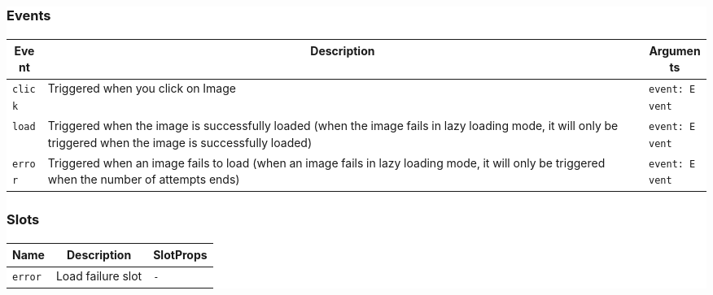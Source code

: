 ### Events

| Event | Description | Arguments |
| --- | --- | --- |
| `click` | Triggered when you click on Image | `event: Event` |
| `load` | Triggered when the image is successfully loaded (when the image fails in lazy loading mode, it will only be triggered when the image is successfully loaded) | `event: Event` |
| `error` | Triggered when an image fails to load (when an image fails in lazy loading mode, it will only be triggered when the number of attempts ends) | `event: Event` |

### Slots

| Name | Description | SlotProps |
| --- | --- | --- |
| `error` | Load failure slot | `-` |

